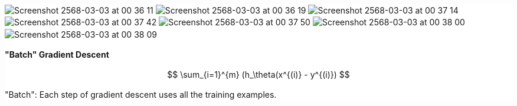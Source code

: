 <img width="548" alt="Screenshot 2568-03-03 at 00 36 11" src="https://github.com/user-attachments/assets/1a273b50-3af5-4f71-b8d3-d27d857a2493" />

<img width="546" alt="Screenshot 2568-03-03 at 00 36 19" src="https://github.com/user-attachments/assets/57a9b87f-b3c0-4fad-b282-88dbc0df48f7" />

<img width="544" alt="Screenshot 2568-03-03 at 00 37 14" src="https://github.com/user-attachments/assets/4367a554-ddff-481b-9755-bdf76f850ff4" />

<img width="536" alt="Screenshot 2568-03-03 at 00 37 42" src="https://github.com/user-attachments/assets/cfa885ab-8936-48a6-8b75-2920da952540" />

<img width="551" alt="Screenshot 2568-03-03 at 00 37 50" src="https://github.com/user-attachments/assets/1dc9c71a-4c86-4d7d-a08f-61f081f0425a" />

<img width="522" alt="Screenshot 2568-03-03 at 00 38 00" src="https://github.com/user-attachments/assets/a98edeaa-b149-4327-9e95-7d5901ac0ca2" />

<img width="557" alt="Screenshot 2568-03-03 at 00 38 09" src="https://github.com/user-attachments/assets/4103096f-41c9-421d-9d96-aa46bf7ada15" />

**"Batch" Gradient Descent**

$$ \sum_{i=1}^{m} (h_\theta(x^{(i)} - y^{(i)}) $$

"Batch": Each step of gradient descent uses all the training examples.
